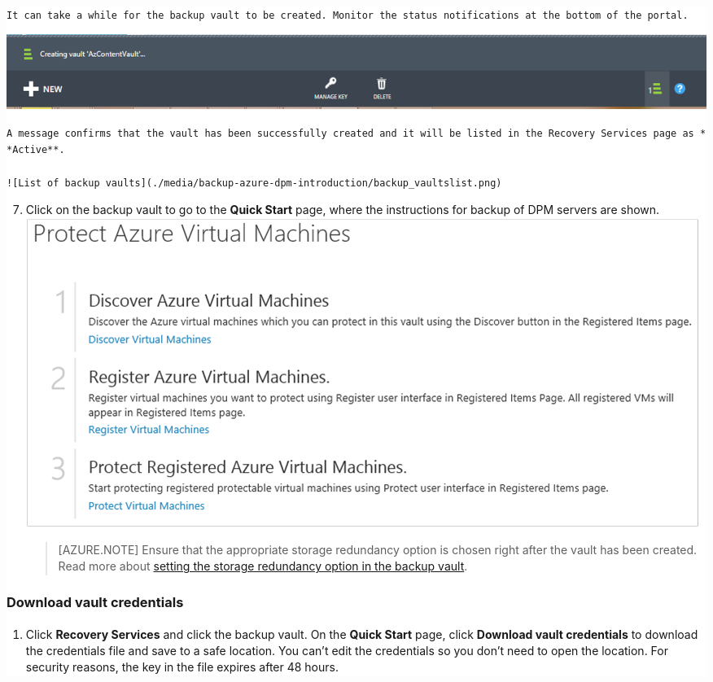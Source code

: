     It can take a while for the backup vault to be created. Monitor the status notifications at the bottom of the portal.
![Create vault toast notification](./media/backup-azure-dpm-introduction/creating-vault.png)

    A message confirms that the vault has been successfully created and it will be listed in the Recovery Services page as **Active**.

    ![List of backup vaults](./media/backup-azure-dpm-introduction/backup_vaultslist.png)

7. Click on the backup vault to go to the **Quick Start** page, where the instructions for backup of DPM servers are shown.
    ![Virtual machine backup instructions in the Dashboard page](./media/backup-azure-dpm-introduction/vmbackup-instructions.png)

    > [AZURE.NOTE] Ensure that the appropriate storage redundancy option is chosen right after the vault has been created. Read more about [setting the storage redundancy option in the backup vault](http://azure.microsoft.com/documentation/articles/backup-azure-backup-create-vault/#azure-backup---storage-redundancy-options).

### Download vault credentials
1. Click **Recovery Services** and click the backup vault. On the **Quick Start** page, click **Download vault credentials** to download the credentials file and save to a safe location. You can’t edit the credentials so you don’t need to open the location. For security reasons, the key in the file expires after 48 hours.
